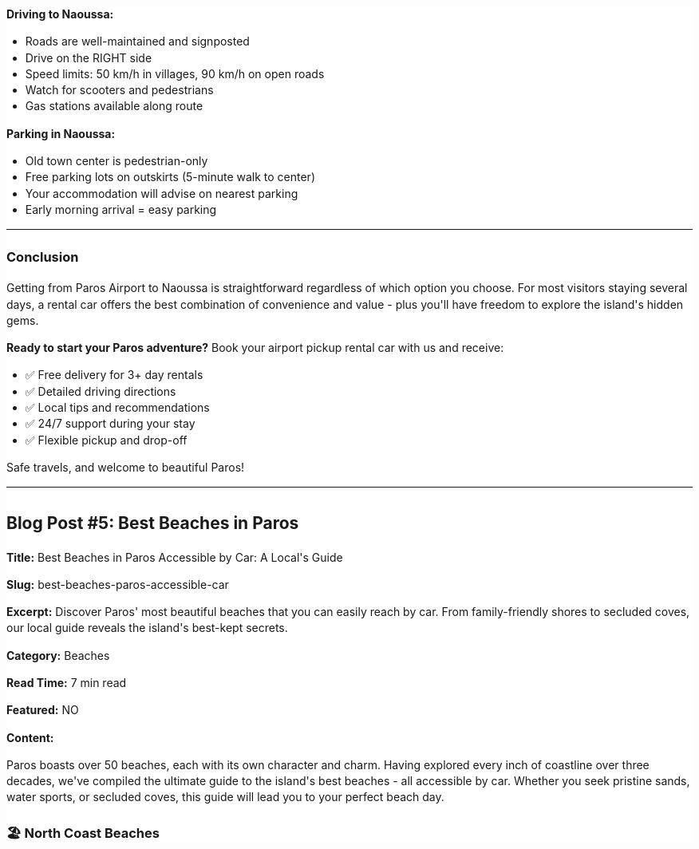 **Driving to Naoussa:**
- Roads are well-maintained and signposted
- Drive on the RIGHT side
- Speed limits: 50 km/h in villages, 90 km/h on open roads
- Watch for scooters and pedestrians
- Gas stations available along route

**Parking in Naoussa:**
- Old town center is pedestrian-only
- Free parking lots on outskirts (5-minute walk to center)
- Your accommodation will advise on nearest parking
- Early morning arrival = easy parking

---

### Conclusion

Getting from Paros Airport to Naoussa is straightforward regardless of which option you choose. For most visitors staying several days, a rental car offers the best combination of convenience and value - plus you'll have freedom to explore the island's hidden gems.

**Ready to start your Paros adventure?** Book your airport pickup rental car with us and receive:
- ✅ Free delivery for 3+ day rentals
- ✅ Detailed driving directions
- ✅ Local tips and recommendations
- ✅ 24/7 support during your stay
- ✅ Flexible pickup and drop-off

Safe travels, and welcome to beautiful Paros!

---

## Blog Post #5: Best Beaches in Paros

**Title:** Best Beaches in Paros Accessible by Car: A Local's Guide

**Slug:** best-beaches-paros-accessible-car

**Excerpt:** Discover Paros' most beautiful beaches that you can easily reach by car. From family-friendly shores to secluded coves, our local guide reveals the island's best-kept secrets.

**Category:** Beaches

**Read Time:** 7 min read

**Featured:** NO

**Content:**

Paros boasts over 50 beaches, each with its own character and charm. Having explored every inch of coastline over three decades, we've compiled the ultimate guide to the island's best beaches - all accessible by car. Whether you seek pristine sands, water sports, or secluded coves, this guide will lead you to your perfect beach day.

### 🏖️ North Coast Beaches
